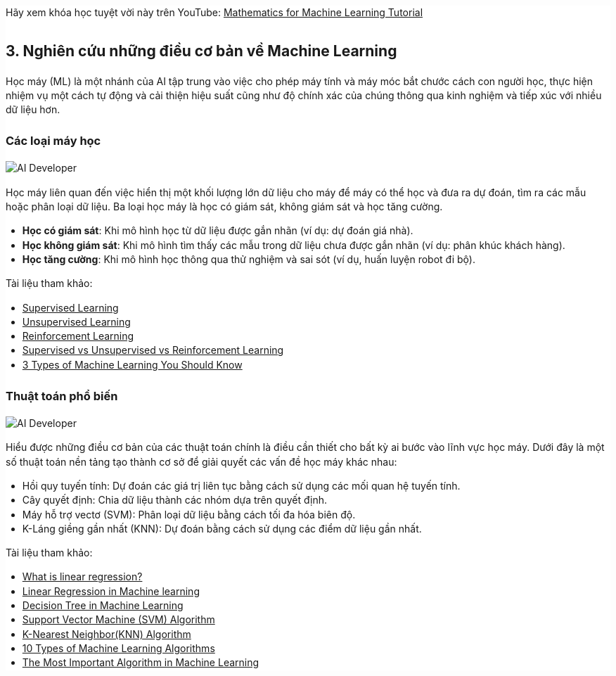 Hãy xem khóa học tuyệt vời này trên YouTube: [Mathematics for Machine Learning Tutorial](https://youtu.be/0z6AhrOSrRs)


## 3. Nghiên cứu những điều cơ bản về Machine Learning

Học máy (ML) là một nhánh của AI tập trung vào việc cho phép máy tính và máy móc bắt chước cách con người học, thực hiện nhiệm vụ một cách tự động và cải thiện hiệu suất cũng như độ chính xác của chúng thông qua kinh nghiệm và tiếp xúc với nhiều dữ liệu hơn.

### Các loại máy học

![AI Developer](https://dev-to-uploads.s3.amazonaws.com/uploads/articles/ee60hkac386qebjbxywn.png "AI Developer")

Học máy liên quan đến việc hiển thị một khối lượng lớn dữ liệu cho máy để máy có thể học và đưa ra dự đoán, tìm ra các mẫu hoặc phân loại dữ liệu. Ba loại học máy là học có giám sát, không giám sát và học tăng cường.

- **Học có giám sát**: Khi mô hình học từ dữ liệu được gắn nhãn (ví dụ: dự đoán giá nhà).
- **Học không giám sát**: Khi mô hình tìm thấy các mẫu trong dữ liệu chưa được gắn nhãn (ví dụ: phân khúc khách hàng).
- **Học tăng cường**: Khi mô hình học thông qua thử nghiệm và sai sót (ví dụ, huấn luyện robot đi bộ).

Tài liệu tham khảo:
- [Supervised Learning](https://youtu.be/Mu3POlNoLdc?si=Yce1aPOjLGGngVy6)
- [Unsupervised Learning](https://youtu.be/yteYU_QpUxs?si=BA1Enp2j9tGrxwuE)
- [Reinforcement Learning](https://youtu.be/kEGAMppyWkQ?si=sO1467a-tJNJYKVo)
- [Supervised vs Unsupervised vs Reinforcement Learning](https://youtu.be/1FZ0A1QCMWc?si=bZ_SqnO9Inr-8f6W)
- [3 Types of Machine Learning You Should Know](https://www.coursera.org/articles/types-of-machine-learning)


### Thuật toán phổ biến

![AI Developer](https://dev-to-uploads.s3.amazonaws.com/uploads/articles/z3ms5nt1p78h5o2qkkyt.png "AI Developer")

Hiểu được những điều cơ bản của các thuật toán chính là điều cần thiết cho bất kỳ ai bước vào lĩnh vực học máy. Dưới đây là một số thuật toán nền tảng tạo thành cơ sở để giải quyết các vấn đề học máy khác nhau:

- Hồi quy tuyến tính: Dự đoán các giá trị liên tục bằng cách sử dụng các mối quan hệ tuyến tính.
- Cây quyết định: Chia dữ liệu thành các nhóm dựa trên quyết định.
- Máy hỗ trợ vectơ (SVM): Phân loại dữ liệu bằng cách tối đa hóa biên độ.
- K-Láng giềng gần nhất (KNN): Dự đoán bằng cách sử dụng các điểm dữ liệu gần nhất.

Tài liệu tham khảo:
- [What is linear regression?](https://www.ibm.com/think/topics/linear-regression)
- [Linear Regression in Machine learning](https://www.geeksforgeeks.org/ml-linear-regression/)
- [Decision Tree in Machine Learning](https://www.geeksforgeeks.org/decision-tree-introduction-example/)
- [Support Vector Machine (SVM) Algorithm](https://www.geeksforgeeks.org/support-vector-machine-algorithm/)
- [K-Nearest Neighbor(KNN) Algorithm](https://www.geeksforgeeks.org/k-nearest-neighbours/)
- [10 Types of Machine Learning Algorithms](https://www.simplilearn.com/10-algorithms-machine-learning-engineers-need-to-know-article)
- [The Most Important Algorithm in Machine Learning](https://youtu.be/SmZmBKc7Lrs?si=bbxg0hGfonCjCb4h)
